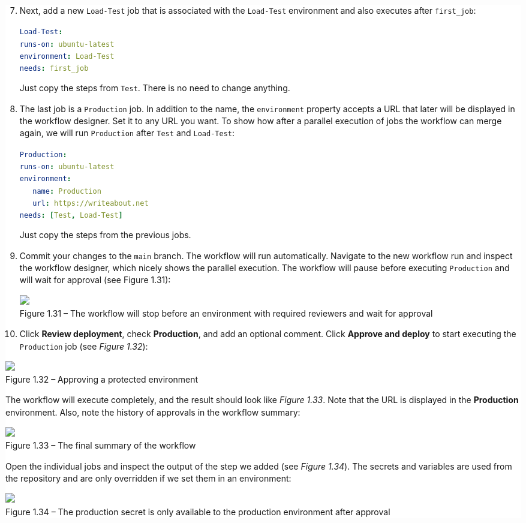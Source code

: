 7. Next, add a new `Load-Test` job that is associated with the `Load-Test` environment and also executes after `first_job`:

   ```yml
   Load-Test:
   runs-on: ubuntu-latest
   environment: Load-Test
   needs: first_job
   ```

   Just copy the steps from `Test`. There is no need to change anything.

8. The last job is a `Production` job. In addition to the name, the `environment` property accepts a URL that later will be displayed in the workflow designer. Set it to any URL you want. To show how after a parallel execution of jobs the workflow can merge again, we will run `Production` after `Test` and `Load-Test`:

   ```yml
   Production:
   runs-on: ubuntu-latest
   environment:
      name: Production
      url: https://writeabout.net
   needs: [Test, Load-Test]
   ```

   Just copy the steps from the previous jobs.

9. Commit your changes to the `main` branch. The workflow will run automatically. Navigate to the new workflow run and inspect the workflow designer, which nicely shows the parallel execution. The workflow will pause before executing `Production` and will wait for approval (see Figure 1.31):

   ![](https://static.packt-cdn.com/products/9781835468944/graphics/image/B21738_01_31.jpg)<br>
   Figure 1.31 – The workflow will stop before an environment with required reviewers and wait for approval

10. Click **Review deployment**, check **Production**, and add an optional comment. Click **Approve and deploy** to start executing the `Production` job (see *Figure 1.32*):

   ![](https://static.packt-cdn.com/products/9781835468944/graphics/image/B21738_01_32.jpg)<br>
   Figure 1.32 – Approving a protected environment

   The workflow will execute completely, and the result should look like *Figure 1.33*. Note that the URL is displayed in the **Production** environment. Also, note the history of approvals in the workflow summary:

   ![](https://static.packt-cdn.com/products/9781835468944/graphics/image/B21738_01_33.jpg)<br>
   Figure 1.33 – The final summary of the workflow

   Open the individual jobs and inspect the output of the step we added (see *Figure 1.34*). The secrets and variables are used from the repository and are only overridden if we set them in an environment:

   ![](https://static.packt-cdn.com/products/9781835468944/graphics/image/B21738_01_34.jpg)<br>
   Figure 1.34 – The production secret is only available to the production environment after approval
